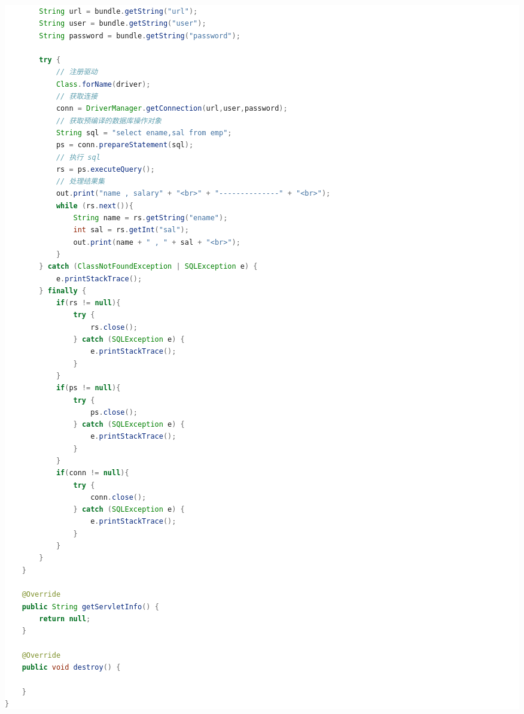 ```java
        String url = bundle.getString("url");
        String user = bundle.getString("user");
        String password = bundle.getString("password");

        try {
            // 注册驱动
            Class.forName(driver);
            // 获取连接
            conn = DriverManager.getConnection(url,user,password);
            // 获取预编译的数据库操作对象
            String sql = "select ename,sal from emp";
            ps = conn.prepareStatement(sql);
            // 执行 sql
            rs = ps.executeQuery();
            // 处理结果集
            out.print("name , salary" + "<br>" + "--------------" + "<br>");
            while (rs.next()){
                String name = rs.getString("ename");
                int sal = rs.getInt("sal");
                out.print(name + " , " + sal + "<br>");
            }
        } catch (ClassNotFoundException | SQLException e) {
            e.printStackTrace();
        } finally {
            if(rs != null){
                try {
                    rs.close();
                } catch (SQLException e) {
                    e.printStackTrace();
                }
            }
            if(ps != null){
                try {
                    ps.close();
                } catch (SQLException e) {
                    e.printStackTrace();
                }
            }
            if(conn != null){
                try {
                    conn.close();
                } catch (SQLException e) {
                    e.printStackTrace();
                }
            }
        }
    }

    @Override
    public String getServletInfo() {
        return null;
    }

    @Override
    public void destroy() {

    }
}
```
